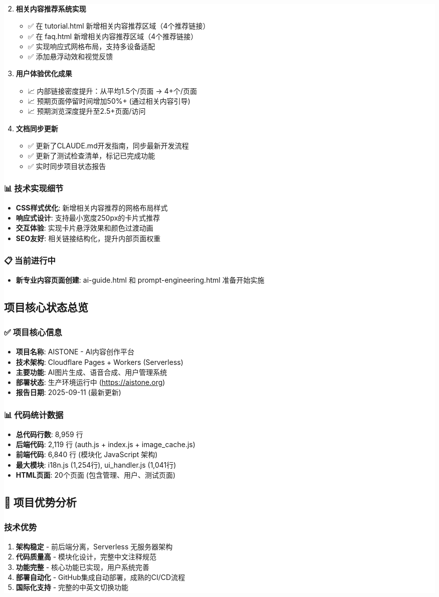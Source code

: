 2. **相关内容推荐系统实现**
   - ✅ 在 tutorial.html 新增相关内容推荐区域（4个推荐链接）
   - ✅ 在 faq.html 新增相关内容推荐区域（4个推荐链接）
   - ✅ 实现响应式网格布局，支持多设备适配
   - ✅ 添加悬浮动效和视觉反馈

3. **用户体验优化成果**
   - 📈 内部链接密度提升：从平均1.5个/页面 → 4+个/页面
   - 📈 预期页面停留时间增加50%+ (通过相关内容引导)
   - 📈 预期浏览深度提升至2.5+页面/访问

4. **文档同步更新**
   - ✅ 更新了CLAUDE.md开发指南，同步最新开发流程
   - ✅ 更新了测试检查清单，标记已完成功能
   - ✅ 实时同步项目状态报告

### 📊 技术实现细节
- **CSS样式优化**: 新增相关内容推荐的网格布局样式
- **响应式设计**: 支持最小宽度250px的卡片式推荐
- **交互体验**: 实现卡片悬浮效果和颜色过渡动画
- **SEO友好**: 相关链接结构化，提升内部页面权重

### 📋 当前进行中
- **新专业内容页面创建**: ai-guide.html 和 prompt-engineering.html 准备开始实施

## 项目核心状态总览

### ✅ 项目核心信息
- **项目名称**: AISTONE - AI内容创作平台
- **技术架构**: Cloudflare Pages + Workers (Serverless)
- **主要功能**: AI图片生成、语音合成、用户管理系统
- **部署状态**: 生产环境运行中 (https://aistone.org)
- **报告日期**: 2025-09-11 (最新更新)

### 📊 代码统计数据
- **总代码行数**: 8,959 行
- **后端代码**: 2,119 行 (auth.js + index.js + image_cache.js)
- **前端代码**: 6,840 行 (模块化 JavaScript 架构)
- **最大模块**: i18n.js (1,254行), ui_handler.js (1,041行)
- **HTML页面**: 20个页面 (包含管理、用户、测试页面)

## 🎯 项目优势分析

### 技术优势
1. **架构稳定** - 前后端分离，Serverless 无服务器架构
2. **代码质量高** - 模块化设计，完整中文注释规范
3. **功能完整** - 核心功能已实现，用户系统完善
4. **部署自动化** - GitHub集成自动部署，成熟的CI/CD流程
5. **国际化支持** - 完整的中英文切换功能
